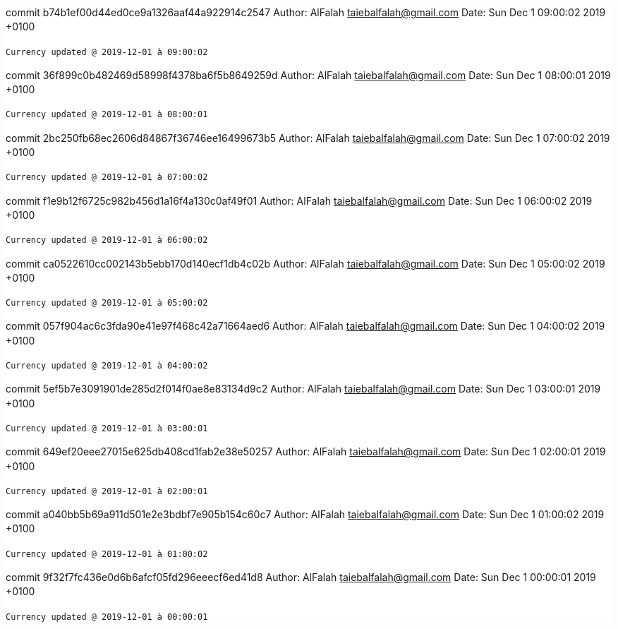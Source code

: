 commit b74b1ef00d44ed0ce9a1326aaf44a922914c2547
Author: AlFalah <taiebalfalah@gmail.com>
Date:   Sun Dec 1 09:00:02 2019 +0100

    Currency updated @ 2019-12-01 à 09:00:02

commit 36f899c0b482469d58998f4378ba6f5b8649259d
Author: AlFalah <taiebalfalah@gmail.com>
Date:   Sun Dec 1 08:00:01 2019 +0100

    Currency updated @ 2019-12-01 à 08:00:01

commit 2bc250fb68ec2606d84867f36746ee16499673b5
Author: AlFalah <taiebalfalah@gmail.com>
Date:   Sun Dec 1 07:00:02 2019 +0100

    Currency updated @ 2019-12-01 à 07:00:02

commit f1e9b12f6725c982b456d1a16f4a130c0af49f01
Author: AlFalah <taiebalfalah@gmail.com>
Date:   Sun Dec 1 06:00:02 2019 +0100

    Currency updated @ 2019-12-01 à 06:00:02

commit ca0522610cc002143b5ebb170d140ecf1db4c02b
Author: AlFalah <taiebalfalah@gmail.com>
Date:   Sun Dec 1 05:00:02 2019 +0100

    Currency updated @ 2019-12-01 à 05:00:02

commit 057f904ac6c3fda90e41e97f468c42a71664aed6
Author: AlFalah <taiebalfalah@gmail.com>
Date:   Sun Dec 1 04:00:02 2019 +0100

    Currency updated @ 2019-12-01 à 04:00:02

commit 5ef5b7e3091901de285d2f014f0ae8e83134d9c2
Author: AlFalah <taiebalfalah@gmail.com>
Date:   Sun Dec 1 03:00:01 2019 +0100

    Currency updated @ 2019-12-01 à 03:00:01

commit 649ef20eee27015e625db408cd1fab2e38e50257
Author: AlFalah <taiebalfalah@gmail.com>
Date:   Sun Dec 1 02:00:01 2019 +0100

    Currency updated @ 2019-12-01 à 02:00:01

commit a040bb5b69a911d501e2e3bdbf7e905b154c60c7
Author: AlFalah <taiebalfalah@gmail.com>
Date:   Sun Dec 1 01:00:02 2019 +0100

    Currency updated @ 2019-12-01 à 01:00:02

commit 9f32f7fc436e0d6b6afcf05fd296eeecf6ed41d8
Author: AlFalah <taiebalfalah@gmail.com>
Date:   Sun Dec 1 00:00:01 2019 +0100

    Currency updated @ 2019-12-01 à 00:00:01

